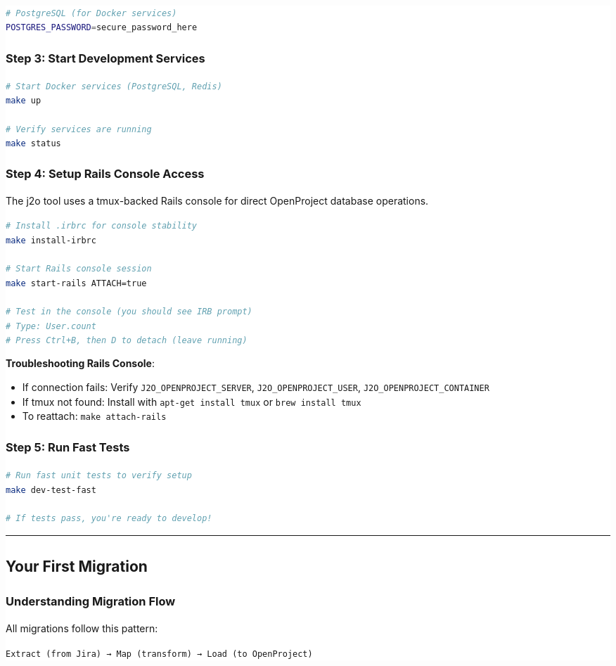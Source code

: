 ```bash
# PostgreSQL (for Docker services)
POSTGRES_PASSWORD=secure_password_here
```

### Step 3: Start Development Services

```bash
# Start Docker services (PostgreSQL, Redis)
make up

# Verify services are running
make status
```

### Step 4: Setup Rails Console Access

The j2o tool uses a tmux-backed Rails console for direct OpenProject database operations.

```bash
# Install .irbrc for console stability
make install-irbrc

# Start Rails console session
make start-rails ATTACH=true

# Test in the console (you should see IRB prompt)
# Type: User.count
# Press Ctrl+B, then D to detach (leave running)
```

**Troubleshooting Rails Console**:
- If connection fails: Verify `J2O_OPENPROJECT_SERVER`, `J2O_OPENPROJECT_USER`, `J2O_OPENPROJECT_CONTAINER`
- If tmux not found: Install with `apt-get install tmux` or `brew install tmux`
- To reattach: `make attach-rails`

### Step 5: Run Fast Tests

```bash
# Run fast unit tests to verify setup
make dev-test-fast

# If tests pass, you're ready to develop!
```

---

## Your First Migration

### Understanding Migration Flow

All migrations follow this pattern:
```
Extract (from Jira) → Map (transform) → Load (to OpenProject)
```
